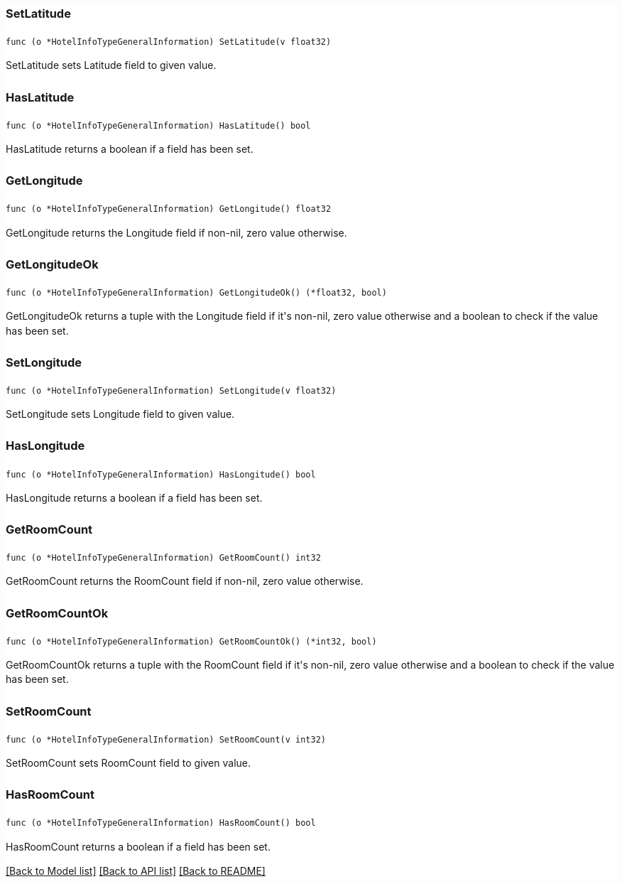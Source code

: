 ### SetLatitude

`func (o *HotelInfoTypeGeneralInformation) SetLatitude(v float32)`

SetLatitude sets Latitude field to given value.

### HasLatitude

`func (o *HotelInfoTypeGeneralInformation) HasLatitude() bool`

HasLatitude returns a boolean if a field has been set.

### GetLongitude

`func (o *HotelInfoTypeGeneralInformation) GetLongitude() float32`

GetLongitude returns the Longitude field if non-nil, zero value otherwise.

### GetLongitudeOk

`func (o *HotelInfoTypeGeneralInformation) GetLongitudeOk() (*float32, bool)`

GetLongitudeOk returns a tuple with the Longitude field if it's non-nil, zero value otherwise
and a boolean to check if the value has been set.

### SetLongitude

`func (o *HotelInfoTypeGeneralInformation) SetLongitude(v float32)`

SetLongitude sets Longitude field to given value.

### HasLongitude

`func (o *HotelInfoTypeGeneralInformation) HasLongitude() bool`

HasLongitude returns a boolean if a field has been set.

### GetRoomCount

`func (o *HotelInfoTypeGeneralInformation) GetRoomCount() int32`

GetRoomCount returns the RoomCount field if non-nil, zero value otherwise.

### GetRoomCountOk

`func (o *HotelInfoTypeGeneralInformation) GetRoomCountOk() (*int32, bool)`

GetRoomCountOk returns a tuple with the RoomCount field if it's non-nil, zero value otherwise
and a boolean to check if the value has been set.

### SetRoomCount

`func (o *HotelInfoTypeGeneralInformation) SetRoomCount(v int32)`

SetRoomCount sets RoomCount field to given value.

### HasRoomCount

`func (o *HotelInfoTypeGeneralInformation) HasRoomCount() bool`

HasRoomCount returns a boolean if a field has been set.


[[Back to Model list]](../README.md#documentation-for-models) [[Back to API list]](../README.md#documentation-for-api-endpoints) [[Back to README]](../README.md)


